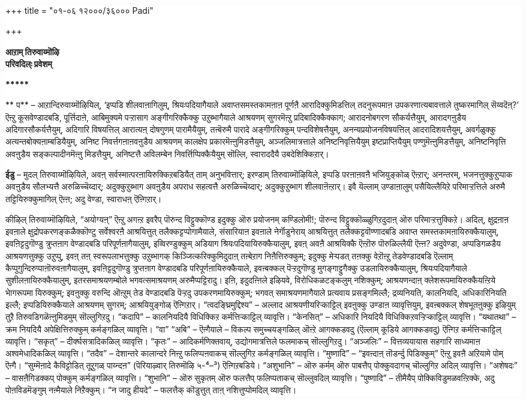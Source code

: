 +++
title = "०१-०६ १२०००/३६००० Padi"

+++


**आऱाम् तिरुवाय्मॊऴि  
परिवदिल्ः प्रवेशम्**

**\*\*\*\*\***

** प** – आऱान्दिरुवाय्मॊऴियिल्, ‘इप्पडि शीलवाऩागिलुम्, श्रियःपदियागैयाले अवाप्तसमस्तकामऩाऩ पूर्णऩै आरादिक्कुमिडत्तिल् तदनुरूपमाऩ उपकरणात्यबावत्ताले तुष्करमागिल् सॆय्वदॆऩ्?’ ऎऩ्ऱु कूसवेण्डादबडि, पूर्त्तिदाऩे, आबिमुक्यमे पऱ्ऱासाग अङ्गीगरिक्कैक्कु उऱुब्भागैयाले आश्रयणम् सुगरमॆऩ्ऱु प्रदिबादिक्कैक्काग; आरादनोबगरण सौकर्यत्तैयुम्, आरादगऩुडैय अदिगारसौकर्यत्तैयुम्, अदिगारि विषयत्तिल् आरात्यऩ् दोषगुणम् पारामैयैयुम्, तऩ्बॆरुमै पारादे अङ्गीगरिक्कुम् पन्दविशेषत्तैयुम्, अनन्यप्रयोजनविषयत्तिल् आदरादिशयत्तैयुम्, अवर्गळुक्कु अत्यन्तबोक्यऩाम्बडियैयुम्, अनिष्ट निवर्त्तगऩाऩवऩुडैय आश्रयणम् कालक्षेप प्रकारमॆऩ्ऩुमिडत्तैयुम्, अञ्जलिमात्रत्ताले अनिष्टनिवृत्तियैयुम् इष्टप्राप्तियैयुम् पण्णुमॆऩ्ऩुमिडत्तैयुम्, अनिष्टनिवृत्ति अवऩुडैय सङ्कल्पादीनमॆऩ्ऩु मिडत्तैयुम्, अनिष्टत्तै अविलम्बेन निवर्त्तिप्पिक्कैयैयुम् सॊल्लि, स्वाराददैयै उबदेशिक्किऱार्।

 **ईडु** – मुदल् तिरुवाय्मॊऴियिले, अवऩ् सर्वस्मात्परऩायिरुक्किऱबडियैत् ताम् अनुभवित्तार्; इरण्डाम् तिरुवाय्मॊऴियिले, इप्पडि परऩाऩवऩै भजियुङ्कोळ् ऎऩ्ऱार्; अनन्तरम्, भजनत्तुक्कुऱुप्पाक अवऩुडैय सौलभ्यत्तै अरुळिच्चॆय्दार्; अदुक्कुऱुब्भाग अवऩुडैय अपराध सहत्वत्तै अरुळिच्चॆय्दार्; अदुक्कुऱुब्भाग शीलवाऩॆऩ्ऱार्।
इवै यॆल्लाम् उण्डाऩालुम् पसैयिल्लैयिऱे परिमाऱ्ऱत्तिले अरुमै तट्टियिरुक्कुमागिल् ऎऩ्ऩ; अदु वेण्डा, स्वाराधऩ् ऎऩ्गिऱार्।

 कीऴिल् तिरुवाय्मॊऴियिले, “अयोग्यऩ्” ऎऩ्ऱु अगऩ्ऱ इवरैप् पॊरुन्द विट्टुक्कॊण्ड इदुक्कु ऒरु प्रयोजनम् कण्डिलोमी!; पॊरुन्द विट्टुक्कॊळ्ळुगिऱदुदाऩ् ऒरु परिमाऱ्ऱत्तुक्किऱे। अदिल्, क्षुद्रऩाऩ इवऩाले क्षुद्रोपकरणङ्कळैक्कॊण्टु सर्वेश्वरऩै आश्रयित्तुत् तलैक्कट्टप्पोगामैयाले, संसारियाऩ इवऩाले नेर्गॊडुनेराय् आश्रयित्तुत् तलैक्कट्टवॊण्णादबडि अवाप्त समस्तकामऩायिरुक्कैयालुम्, इवऩिट्टदुगॊण्डु त्रुप्तऩाग वेण्डादबडि परिपूर्णऩागैयालुम्, इव्विरण्डुक्कुम् अडियाग श्रियःपदियायिरुक्कैयालुम्, इवऩ् अवऩै आश्रयिक्कै ऎऩ्ऱॊरु पॊरुळिल्लैयी ऎऩ्ऩ? अदुवेण्डा, अप्पडिगळडैय आश्रयणत्तुक्कु उऱुप्पु, इवऩ् तऩ् स्वरूपलाभत्तुक्कु उऱुब्भागक् किञ्जित्करिक्कुमिदुदाऩ् तऩ्बेऱाग निऩैत्तिरुक्कुम्; इदुक्कु मेऱ्पडत् तऩक्कु वेऱॊऩ्ऱु तेडवेण्डादबडि ऎल्लाम् कैप्पुगुन्दिरुप्पाऩॊरुवऩागैयालुम्, इवऩिट्टदुगॊण्डु त्रुप्तऩाग वेण्डादबडि परिपूर्णऩायिरुक्कैयाले, इवऩ्बक्कल् पॆऱ्ऱदुगॊण्डु मुगङ्गाट्टुगैक्कु उडलायिरुक्कैयालुम्, श्रियःपदियागैयाले सुशीलऩायिरुक्कैयालुम्, इतरसमाश्रयणम्बोले भगवत्समाश्रयणम् अरुमैप्पट्टिरादु। इऩि, इदुदऩ्ऩिले इऴियवे, विरोधिकळटङ्कलुम् नशिक्कुम्; आश्रयणन्दाऩ् क्लेशरूपमायिरुक्कैयऩ्ऱिये भेागरूपमा यिरुक्कुम्; इवऩुक्कु वरुन्दि ऒऩ्ऱुम् तेड वेण्डादबडि पॆऱ्ऱदु उपकरणमायिरुक्कुम्; भगवत् समाश्रयणमागैयाले प्रत्यवाय प्रसङ्गमिल्लै; द्रव्यनियति, कालनियदि, अधिकारिनियति इल्लै; इप्पडियिरुक्कैयाले आश्रयणम् सुगरम्; आश्रयियुङ्गोळ् ऎऩ्गिऱार्। “त्वदङ्घ्रिमुद्दिश्य” – अल्लाद आश्रयणीयरिऱ्काट्टिल् इवऩुक्कु उण्डाऩ व्यावृत्तियुम्, इवऩ्बक्कल् शेषभूतऩुक्कु इऴियुम् तुऱै तिरुवडिगळॆऩ्ऩुमिडमुम् सॊल्लुगिऱदु। “कदापि” – कालनियदियै विधिक्किऱ कर्मत्तिऱ्काट्टिल् व्यावृत्ति। “केनसित्” – अधिकारि नियदियै विधिक्किऱवऱ्ऱिऱ्काट्टिल् व्यावृत्ति। “यथातथा” – क्रम नियदियै अपेक्षित्तिरुक्कुम् कर्मङ्गळिल् व्यावृत्ति। “वा” “अबि” – ऎऩ्गैयाले – विकल्प समुच्चयङ्गळिल् ऒऩ्ऱे आगक्कडवदु (ऎल्लाम् कूडिये आगक्कडवदु) ऎऩ्गिऱ कर्मत्तिऱ्काट्टिल् व्यावृत्ति। “सकृत्” – दीर्क्घसत्रादिकळिल् व्यावृत्ति। “कृतः” – आदिकर्मणिक्तवाय्, उद्योगमात्रत्तिले फलमाकच् सॊल्लुगिऱदु। “अञ्जलिः” – वित्तव्ययायास सहगारि साध्यमाऩ अश्वमेधादिकळिल् व्यावृत्ति। “तदैव” – देशान्तरे कालान्दरे निऩ्ऱु फलिप्पऩवाकच् सॊल्लुगिऱ कर्मङ्गळिल् व्यावृत्ति। “मुष्णादि” – “इवऩ्दाऩ् तॊडर्न्दु पिडिक्कुम्” ऎऩ्ऱु इवऩै अऱियामे पोम् ऎऩ्गै।
“सुम्मॆऩादे कैविट्टोडित् तूऱुगळ् पाय्न्दऩ” (पॆरियाऴ्वार् तिरुमॊऴि ५-⁴–³) ऎऩ्गिऱबडिये। “अशुभानि” – ऒरु कर्मम् ऒरु पाबत्तैप् पोक्कुवदागच् चॊल्लुगिऱ अदिल् व्यावृत्ति। “अशेषदः” – वासऩैगिडक्कप् पोक्कुम् कर्मङ्गळिल् व्यावृत्ति। “शुभानि” – ऒरु सुकृतम् ऒरु फलत्तैप् फलिप्पताकच् सॊल्लुवदिल् व्यावृत्ति। “पुष्णादि” – तीमैयैप् पोक्किविडुमळवऩ्ऱिक्के, अदु पोऩविडमॆङ्गुम् नऩ्मैयाले निऱैक्कुम्। “न जादु हीयदे” – फलत्तैक् कॊडुत्तुत् ताऩ् नशित्तुप्पोमदिल् व्यावृत्ति।

